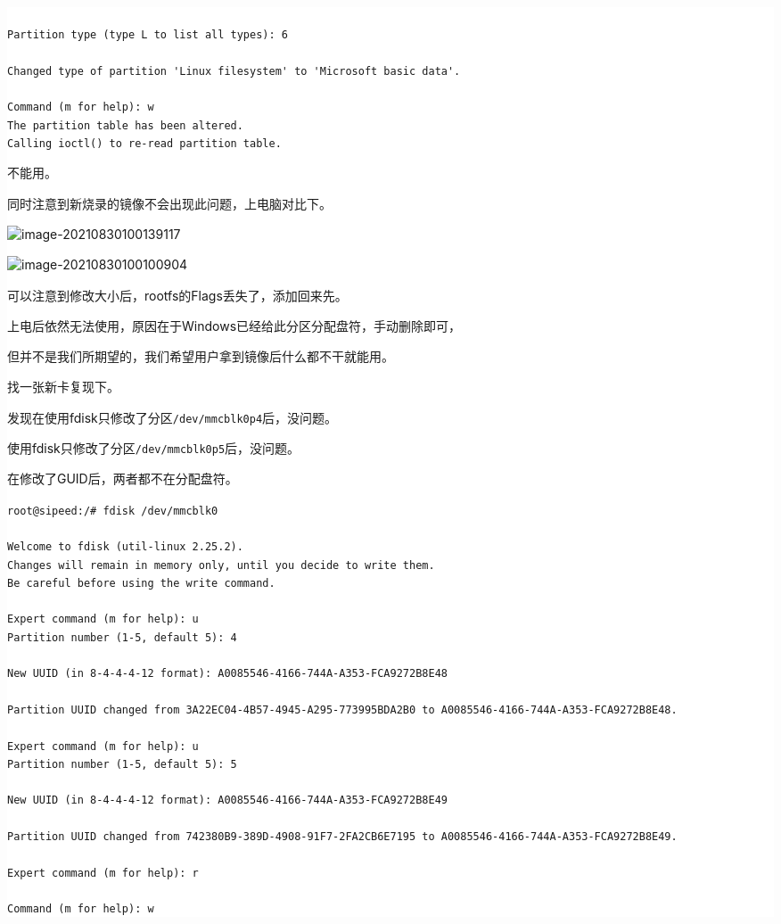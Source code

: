 ```

Partition type (type L to list all types): 6

Changed type of partition 'Linux filesystem' to 'Microsoft basic data'.

Command (m for help): w
The partition table has been altered.
Calling ioctl() to re-read partition table.

```

不能用。

同时注意到新烧录的镜像不会出现此问题，上电脑对比下。

![image-20210830100139117](https://raw.githubusercontent.com/USTHzhanglu/picture/main/img/image-20210830100139117.png)

![image-20210830100100904](https://raw.githubusercontent.com/USTHzhanglu/picture/main/img/image-20210830100100904.png)

可以注意到修改大小后，rootfs的Flags丢失了，添加回来先。

上电后依然无法使用，原因在于Windows已经给此分区分配盘符，手动删除即可，

但并不是我们所期望的，我们希望用户拿到镜像后什么都不干就能用。

找一张新卡复现下。

发现在使用fdisk只修改了分区`/dev/mmcblk0p4`后，没问题。

使用fdisk只修改了分区`/dev/mmcblk0p5`后，没问题。

在修改了GUID后，两者都不在分配盘符。

```
root@sipeed:/# fdisk /dev/mmcblk0

Welcome to fdisk (util-linux 2.25.2).
Changes will remain in memory only, until you decide to write them.
Be careful before using the write command.

Expert command (m for help): u
Partition number (1-5, default 5): 4

New UUID (in 8-4-4-4-12 format): A0085546-4166-744A-A353-FCA9272B8E48

Partition UUID changed from 3A22EC04-4B57-4945-A295-773995BDA2B0 to A0085546-4166-744A-A353-FCA9272B8E48.

Expert command (m for help): u
Partition number (1-5, default 5): 5

New UUID (in 8-4-4-4-12 format): A0085546-4166-744A-A353-FCA9272B8E49

Partition UUID changed from 742380B9-389D-4908-91F7-2FA2CB6E7195 to A0085546-4166-744A-A353-FCA9272B8E49.

Expert command (m for help): r

Command (m for help): w

```
